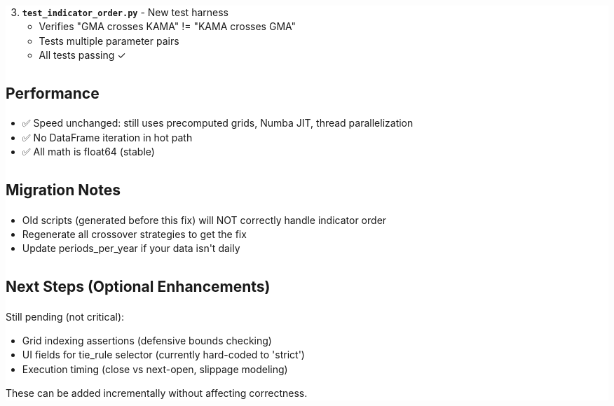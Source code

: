 3. **`test_indicator_order.py`** - New test harness
   - Verifies "GMA crosses KAMA" != "KAMA crosses GMA"
   - Tests multiple parameter pairs
   - All tests passing ✓

## Performance

- ✅ Speed unchanged: still uses precomputed grids, Numba JIT, thread parallelization
- ✅ No DataFrame iteration in hot path
- ✅ All math is float64 (stable)

## Migration Notes

- Old scripts (generated before this fix) will NOT correctly handle indicator order
- Regenerate all crossover strategies to get the fix
- Update periods_per_year if your data isn't daily

## Next Steps (Optional Enhancements)

Still pending (not critical):
- Grid indexing assertions (defensive bounds checking)
- UI fields for tie_rule selector (currently hard-coded to 'strict')
- Execution timing (close vs next-open, slippage modeling)

These can be added incrementally without affecting correctness.

